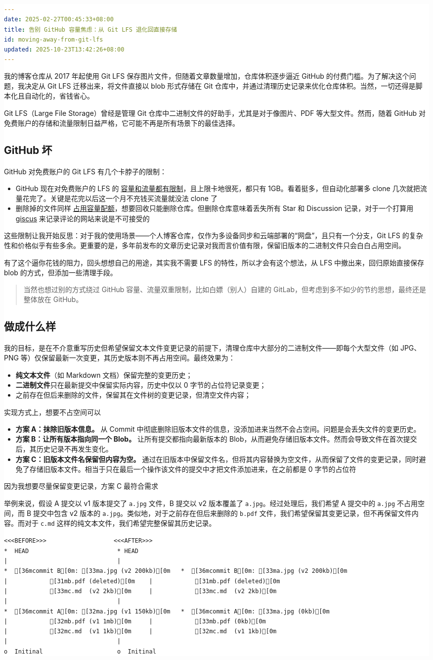 ```yaml
---
date: 2025-02-27T00:45:33+08:00
title: 告别 GitHub 容量焦虑：从 Git LFS 退化回直接存储
id: moving-away-from-git-lfs
updated: 2025-10-23T13:42:26+08:00
---
```

我的博客仓库从 2017 年起使用 Git LFS 保存图片文件，但随着文章数量增加，仓库体积逐步逼近 GitHub 的付费门槛。为了解决这个问题，我决定从 Git LFS 迁移出来，将文件直接以 blob 形式存储在 Git 仓库中，并通过清理历史记录来优化仓库体积。当然，一切还得是脚本化且自动化的，省钱省心。



Git LFS（Large File Storage）曾经是管理 Git 仓库中二进制文件的好助手，尤其是对于像图片、PDF 等大型文件。然而，随着 GitHub 对免费账户的存储和流量限制日益严格，它可能不再是所有场景下的最佳选择。

## GitHub 坏

GitHub 对免费账户的 Git LFS 有几个卡脖子的限制：

- GitHub 现在对免费账户的 LFS 的 [容量和流量都有限制][1]，且上限卡地很死，都只有 1GB。看着挺多，但自动化部署多 clone 几次就把流量花完了。关键是花完以后这一个月不充钱买流量就没法 clone 了
- 删除掉的文件同样 [占用容量配额][2]，想要回收只能删除仓库。但删除仓库意味着丢失所有 Star 和 Discussion 记录，对于一个打算用 [giscus] 来记录评论的网站来说是不可接受的

这些限制让我开始反思：对于我的使用场景——个人博客仓库，仅作为多设备同步和云端部署的“网盘”，且只有一个分支，Git LFS 的复杂性和价格似乎有些多余。更重要的是，多年前发布的文章历史记录对我而言价值有限，保留旧版本的二进制文件只会白白占用空间。

有了这个逼你花钱的阻力，回头想想自己的用途，其实我不需要 LFS 的特性，所以才会有这个想法，从 LFS 中撤出来，回归原始直接保存 blob 的方式，但添加一些清理手段。

> 当然也想过别的方式绕过 GitHub 容量、流量双重限制，比如白嫖（别人）自建的 GitLab，但考虑到多不如少的节约思想，最终还是整体放在 GitHub。

[1]: <https://docs.github.com/en/repositories/working-with-files/managing-large-files/about-storage-and-bandwidth-usage>
    "About storage and bandwidth usage - GitHub Docs"
[2]: <https://docs.github.com/en/repositories/working-with-files/managing-large-files/removing-files-from-git-large-file-storage#git-lfs-objects-in-your-repository>
    "Removing files from Git Large File Storage - GitHub Docs"
[giscus]: <https://giscus.app/>
    "Giscus - A comment system powered by GitHub Discussions"

## 做成什么样

我的目标，是在不介意重写历史但希望保留文本文件变更记录的前提下，清理仓库中大部分的二进制文件——即每个大型文件（如 JPG、PNG 等）仅保留最新一次变更，其历史版本则不再占用空间。最终效果为：

- **纯文本文件**（如 Markdown 文档）保留完整的变更历史；
- **二进制文件**只在最新提交中保留实际内容，历史中仅以 0 字节的占位符记录变更；
- 之前存在但后来删除的文件，保留其在文件树的变更记录，但清空文件内容；

实现方式上，想要不占空间可以

- **方案 A：抹除旧版本信息。** 从 Commit 中彻底删除旧版本文件的信息，没添加进来当然不会占空间。问题是会丢失文件的变更历史。
- **方案 B：让所有版本指向同一个 Blob。** 让所有提交都指向最新版本的 Blob，从而避免存储旧版本文件。然而会导致文件在首次提交后，其历史记录不再发生变化。
- **方案 C：旧版本文件名保留但内容为空。** 通过在旧版本中保留文件名，但将其内容替换为空文件，从而保留了文件的变更记录，同时避免了存储旧版本文件。相当于只在最后一个操作该文件的提交中才把文件添加进来，在之前都是 0 字节的占位符

因为我想要尽量保留变更记录，方案 C 最符合需求

举例来说，假设 A 提交以 v1 版本提交了 `a.jpg` 文件，B 提交以 v2 版本覆盖了 `a.jpg`。经过处理后，我们希望 A 提交中的 `a.jpg` 不占用空间，而 B 提交中包含 v2 版本的 `a.jpg`。类似地，对于之前存在但后来删除的 `b.pdf` 文件，我们希望保留其变更记录，但不再保留文件内容。而对于 `c.md` 这样的纯文本文件，我们希望完整保留其历史记录。

```ansi
<<<BEFORE>>>                   <<<AFTER>>>
*  HEAD                         * HEAD
|                               |
*  [36mcommit B[0m: [33ma.jpg (v2 200kb)[0m   *  [36mcommit B[0m: [33ma.jpg (v2 200kb)[0m
|            [31mb.pdf (deleted)[0m    |            [31mb.pdf (deleted)[0m
|            [33mc.md  (v2 2kb)[0m     |            [33mc.md  (v2 2kb)[0m
|                               |            
*  [36mcommit A[0m: [32ma.jpg (v1 150kb)[0m   *  [36mcommit A[0m: [33ma.jpg (0kb)[0m
|            [32mb.pdf (v1 1mb)[0m     |            [33mb.pdf (0kb)[0m
|            [32mc.md  (v1 1kb)[0m     |            [32mc.md  (v1 1kb)[0m
|                               |
o  Initinal                     o  Initinal
```

[3]: <https://htmlpreview.github.io/https://github.com/newren/git-filter-repo/blob/docs/html/git-filter-repo.html#_why_is_my_origin_removed>
[4]: <https://github.com/git-lfs/git-lfs/blob/main/docs/man/git-lfs-migrate.adoc#export>
[5]: <https://stackoverflow.com/questions/48699293/how-do-i-disable-git-lfs/78177562#78177562>
[6]: <https://github.com/newren/git-filter-repo/blob/5d63e44137ae1c6c1e3ed2820ab1c2b4ad81b0b9/git-filter-repo#L1876>